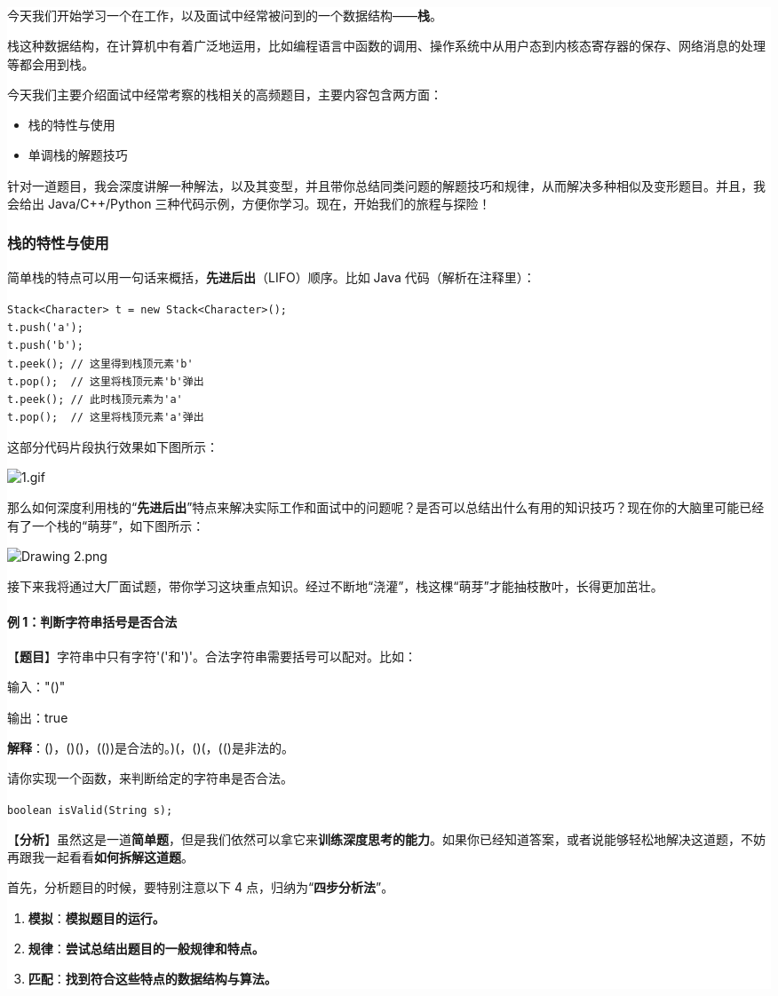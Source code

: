 今天我们开始学习一个在工作，以及面试中经常被问到的一个数据结构——**栈**。

栈这种数据结构，在计算机中有着广泛地运用，比如编程语言中函数的调用、操作系统中从用户态到内核态寄存器的保存、网络消息的处理等都会用到栈。

今天我们主要介绍面试中经常考察的栈相关的高频题目，主要内容包含两方面：

*   栈的特性与使用
    
*   单调栈的解题技巧
    

针对一道题目，我会深度讲解一种解法，以及其变型，并且带你总结同类问题的解题技巧和规律，从而解决多种相似及变形题目。并且，我会给出 Java/C++/Python 三种代码示例，方便你学习。现在，开始我们的旅程与探险！

### 栈的特性与使用

简单栈的特点可以用一句话来概括，**先进后出**（LIFO）顺序。比如 Java 代码（解析在注释里）：

    Stack<Character> t = new Stack<Character>();
    t.push('a');
    t.push('b');
    t.peek(); // 这里得到栈顶元素'b'
    t.pop();  // 这里将栈顶元素'b'弹出
    t.peek(); // 此时栈顶元素为'a'
    t.pop();  // 这里将栈顶元素'a'弹出
    

这部分代码片段执行效果如下图所示：

![1.gif](https://s0.lgstatic.com/i/image6/M00/0B/63/Cgp9HWA4jJaAMKH7ADCb3Og8L1Q358.gif)

那么如何深度利用栈的“**先进后出**”特点来解决实际工作和面试中的问题呢？是否可以总结出什么有用的知识技巧？现在你的大脑里可能已经有了一个栈的“萌芽”，如下图所示：

![Drawing 2.png](https://s0.lgstatic.com/i/image6/M00/0B/64/Cgp9HWA4jLCAYaYWAAAXKWOZhe8052.png)

接下来我将通过大厂面试题，带你学习这块重点知识。经过不断地“浇灌”，栈这棵“萌芽”才能抽枝散叶，长得更加茁壮。

#### 例 1：判断字符串括号是否合法

【**题目**】字符串中只有字符'('和')'。合法字符串需要括号可以配对。比如：

输入："()"

输出：true

**解释**：()，()()，(())是合法的。)(，()(，(()是非法的。

请你实现一个函数，来判断给定的字符串是否合法。

    boolean isValid(String s);
    

【**分析**】虽然这是一道**简单题**，但是我们依然可以拿它来**训练深度思考的能力**。如果你已经知道答案，或者说能够轻松地解决这道题，不妨再跟我一起看看**如何拆解这道题**。

首先，分析题目的时候，要特别注意以下 4 点，归纳为“**四步分析法**”。

1.  **模拟**：**模拟题目的运行。**
    
2.  **规律**：**尝试总结出题目的一般规律和特点。**
    
3.  **匹配**：**找到符合这些特点的数据结构与算法。**
    